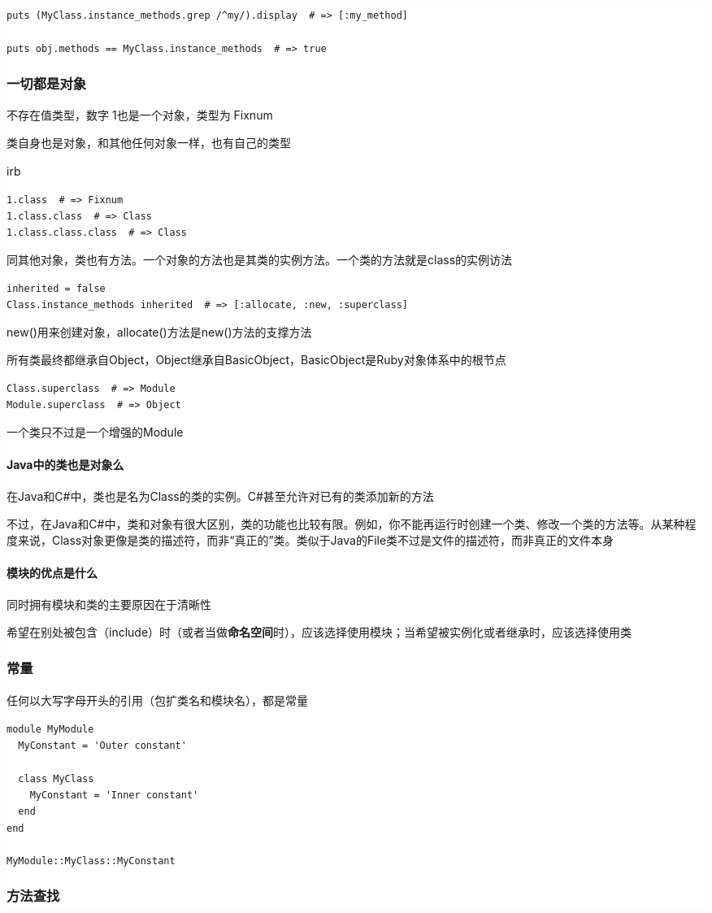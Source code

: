	puts (MyClass.instance_methods.grep /^my/).display  # => [:my_method]

	puts obj.methods == MyClass.instance_methods  # => true

### 一切都是对象

不存在值类型，数字 1也是一个对象，类型为 Fixnum

类自身也是对象，和其他任何对象一样，也有自己的类型

irb

	1.class  # => Fixnum
	1.class.class  # => Class
	1.class.class.class  # => Class

同其他对象，类也有方法。一个对象的方法也是其类的实例方法。一个类的方法就是class的实例访法

	inherited = false
	Class.instance_methods inherited  # => [:allocate, :new, :superclass]

new()用来创建对象，allocate()方法是new()方法的支撑方法

所有类最终都继承自Object，Object继承自BasicObject，BasicObject是Ruby对象体系中的根节点

	Class.superclass  # => Module
	Module.superclass  # => Object

一个类只不过是一个增强的Module


#### Java中的类也是对象么

在Java和C#中，类也是名为Class的类的实例。C#甚至允许对已有的类添加新的方法

不过，在Java和C#中，类和对象有很大区别，类的功能也比较有限。例如，你不能再运行时创建一个类、修改一个类的方法等。从某种程度来说，Class对象更像是类的描述符，而非“真正的”类。类似于Java的File类不过是文件的描述符，而非真正的文件本身

#### 模块的优点是什么

同时拥有模块和类的主要原因在于清晰性

希望在别处被包含（include）时（或者当做**命名空间**时），应该选择使用模块；当希望被实例化或者继承时，应该选择使用类


### 常量

任何以大写字母开头的引用（包扩类名和模块名），都是常量

	module MyModule
	  MyConstant = 'Outer constant'

	  class MyClass
	    MyConstant = 'Inner constant'
	  end
	end

	MyModule::MyClass::MyConstant


### 方法查找

